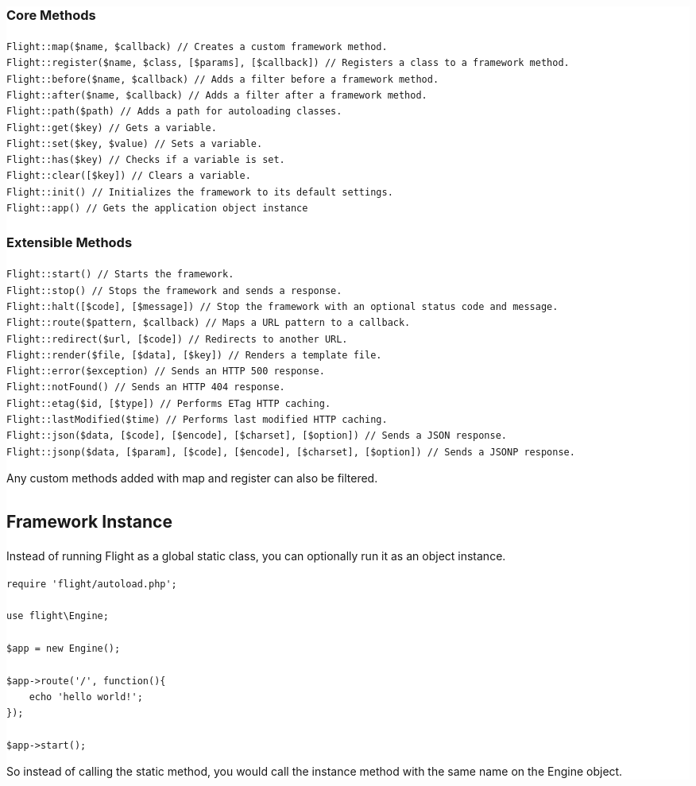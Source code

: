 ### Core Methods

	Flight::map($name, $callback) // Creates a custom framework method.
	Flight::register($name, $class, [$params], [$callback]) // Registers a class to a framework method.
	Flight::before($name, $callback) // Adds a filter before a framework method.
	Flight::after($name, $callback) // Adds a filter after a framework method.
	Flight::path($path) // Adds a path for autoloading classes.
	Flight::get($key) // Gets a variable.
	Flight::set($key, $value) // Sets a variable.
	Flight::has($key) // Checks if a variable is set.
	Flight::clear([$key]) // Clears a variable.
	Flight::init() // Initializes the framework to its default settings.
	Flight::app() // Gets the application object instance

### Extensible Methods

	Flight::start() // Starts the framework.
	Flight::stop() // Stops the framework and sends a response.
	Flight::halt([$code], [$message]) // Stop the framework with an optional status code and message.
	Flight::route($pattern, $callback) // Maps a URL pattern to a callback.
	Flight::redirect($url, [$code]) // Redirects to another URL.
	Flight::render($file, [$data], [$key]) // Renders a template file.
	Flight::error($exception) // Sends an HTTP 500 response.
	Flight::notFound() // Sends an HTTP 404 response.
	Flight::etag($id, [$type]) // Performs ETag HTTP caching.
	Flight::lastModified($time) // Performs last modified HTTP caching.
	Flight::json($data, [$code], [$encode], [$charset], [$option]) // Sends a JSON response.
	Flight::jsonp($data, [$param], [$code], [$encode], [$charset], [$option]) // Sends a JSONP response.

Any custom methods added with map and register can also be filtered.

## Framework Instance
Instead of running Flight as a global static class, you can optionally run it as an object instance.

	require 'flight/autoload.php';
	
	use flight\Engine;
	
	$app = new Engine();
	
	$app->route('/', function(){
	    echo 'hello world!';
	});
	
	$app->start();

So instead of calling the static method, you would call the instance method with the same name on the Engine object.
